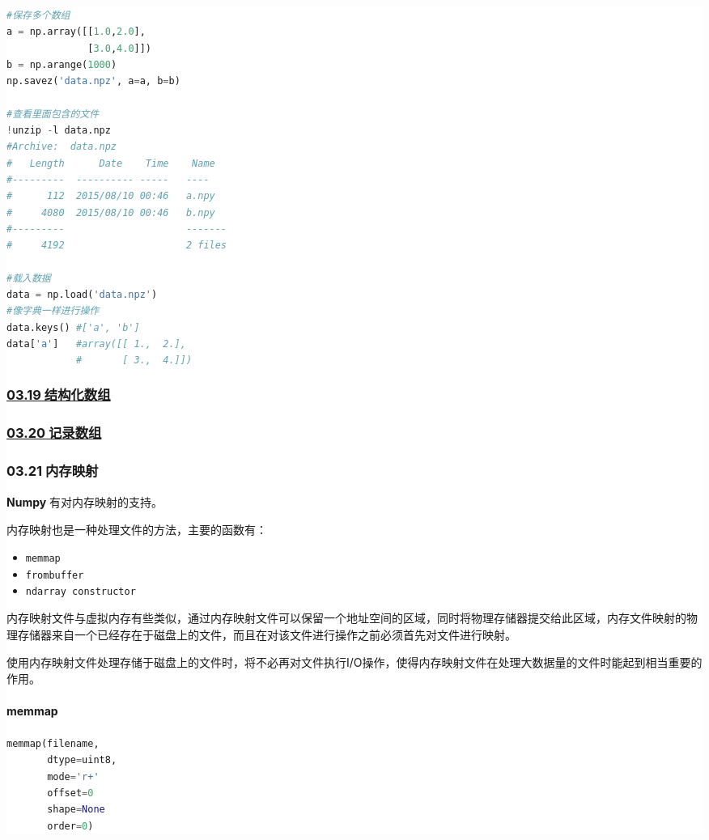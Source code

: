 ```python
#保存多个数组
a = np.array([[1.0,2.0], 
              [3.0,4.0]])
b = np.arange(1000)
np.savez('data.npz', a=a, b=b)

#查看里面包含的文件
!unzip -l data.npz		
#Archive:  data.npz
#	Length      Date    Time    Name
#---------  ---------- -----   ----
#      112  2015/08/10 00:46   a.npy
#     4080  2015/08/10 00:46   b.npy
#---------                     -------
#     4192                     2 files

#载入数据
data = np.load('data.npz')
#像字典一样进行操作
data.keys() #['a', 'b']
data['a']	#array([[ 1.,  2.],
       		#		[ 3.,  4.]])
```



### <u>03.19 结构化数组</u>



### <u>03.20 记录数组</u>



### 03.21 内存映射

**Numpy** 有对内存映射的支持。

内存映射也是一种处理文件的方法，主要的函数有：

- `memmap`
- `frombuffer`
- `ndarray constructor`

内存映射文件与虚拟内存有些类似，通过内存映射文件可以保留一个地址空间的区域，同时将物理存储器提交给此区域，内存文件映射的物理存储器来自一个已经存在于磁盘上的文件，而且在对该文件进行操作之前必须首先对文件进行映射。

使用内存映射文件处理存储于磁盘上的文件时，将不必再对文件执行I/O操作，使得内存映射文件在处理大数据量的文件时能起到相当重要的作用。

#### memmap

```python
memmap(filename,
       dtype=uint8,
       mode='r+'
       offset=0
       shape=None
       order=0)
```
